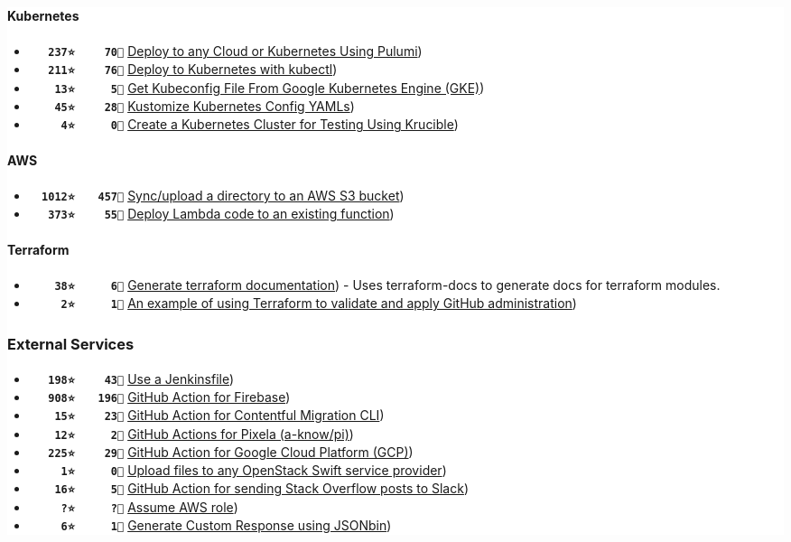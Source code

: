 #### Kubernetes

- <b><code>&nbsp;&nbsp;&nbsp;237⭐</code></b> <b><code>&nbsp;&nbsp;&nbsp;&nbsp;70🍴</code></b> [Deploy to any Cloud or Kubernetes Using Pulumi](https://github.com/pulumi/actions))
- <b><code>&nbsp;&nbsp;&nbsp;211⭐</code></b> <b><code>&nbsp;&nbsp;&nbsp;&nbsp;76🍴</code></b> [Deploy to Kubernetes with kubectl](https://github.com/steebchen/kubectl))
- <b><code>&nbsp;&nbsp;&nbsp;&nbsp;13⭐</code></b> <b><code>&nbsp;&nbsp;&nbsp;&nbsp;&nbsp;5🍴</code></b> [Get Kubeconfig File From Google Kubernetes Engine (GKE)](https://github.com/machine-learning-apps/gke-kubeconfig))
- <b><code>&nbsp;&nbsp;&nbsp;&nbsp;45⭐</code></b> <b><code>&nbsp;&nbsp;&nbsp;&nbsp;28🍴</code></b> [Kustomize Kubernetes Config YAMLs](https://github.com/karancode/kustomize-github-action))
- <b><code>&nbsp;&nbsp;&nbsp;&nbsp;&nbsp;4⭐</code></b> <b><code>&nbsp;&nbsp;&nbsp;&nbsp;&nbsp;0🍴</code></b> [Create a Kubernetes Cluster for Testing Using Krucible](https://github.com/Krucible/krucible-github-action))

#### AWS

- <b><code>&nbsp;&nbsp;1012⭐</code></b> <b><code>&nbsp;&nbsp;&nbsp;457🍴</code></b> [Sync/upload a directory to an AWS S3 bucket](https://github.com/jakejarvis/s3-sync-action))
- <b><code>&nbsp;&nbsp;&nbsp;373⭐</code></b> <b><code>&nbsp;&nbsp;&nbsp;&nbsp;55🍴</code></b> [Deploy Lambda code to an existing function](https://github.com/appleboy/lambda-action))

#### Terraform

- <b><code>&nbsp;&nbsp;&nbsp;&nbsp;38⭐</code></b> <b><code>&nbsp;&nbsp;&nbsp;&nbsp;&nbsp;6🍴</code></b> [Generate terraform documentation](https://github.com/Dirrk/terraform-docs)) - Uses terraform-docs to generate docs for terraform modules.
- <b><code>&nbsp;&nbsp;&nbsp;&nbsp;&nbsp;2⭐</code></b> <b><code>&nbsp;&nbsp;&nbsp;&nbsp;&nbsp;1🍴</code></b> [An example of using Terraform to validate and apply GitHub administration](https://github.com/asgharlabs/github-terraform/tree/master/.github/workflows))

### External Services

- <b><code>&nbsp;&nbsp;&nbsp;198⭐</code></b> <b><code>&nbsp;&nbsp;&nbsp;&nbsp;43🍴</code></b> [Use a Jenkinsfile](https://github.com/jonico/jenkinsfile-runner-github-actions))
- <b><code>&nbsp;&nbsp;&nbsp;908⭐</code></b> <b><code>&nbsp;&nbsp;&nbsp;196🍴</code></b> [GitHub Action for Firebase](https://github.com/w9jds/firebase-action))
- <b><code>&nbsp;&nbsp;&nbsp;&nbsp;15⭐</code></b> <b><code>&nbsp;&nbsp;&nbsp;&nbsp;23🍴</code></b> [GitHub Action for Contentful Migration CLI](https://github.com/Shy/contentful-action))
- <b><code>&nbsp;&nbsp;&nbsp;&nbsp;12⭐</code></b> <b><code>&nbsp;&nbsp;&nbsp;&nbsp;&nbsp;2🍴</code></b> [GitHub Actions for Pixela (a-know/pi)](https://github.com/peaceiris/actions-pixela))
- <b><code>&nbsp;&nbsp;&nbsp;225⭐</code></b> <b><code>&nbsp;&nbsp;&nbsp;&nbsp;29🍴</code></b> [GitHub Action for Google Cloud Platform (GCP)](https://github.com/exelban/gcloud))
- <b><code>&nbsp;&nbsp;&nbsp;&nbsp;&nbsp;1⭐</code></b> <b><code>&nbsp;&nbsp;&nbsp;&nbsp;&nbsp;0🍴</code></b> [Upload files to any OpenStack Swift service provider](https://github.com/iksaku/openstack-swift-action))
- <b><code>&nbsp;&nbsp;&nbsp;&nbsp;16⭐</code></b> <b><code>&nbsp;&nbsp;&nbsp;&nbsp;&nbsp;5🍴</code></b> [GitHub Action for sending Stack Overflow posts to Slack](https://github.com/logankilpatrick/StackOverflowBot))
- <b><code>&nbsp;&nbsp;&nbsp;&nbsp;&nbsp;?⭐</code></b> <b><code>&nbsp;&nbsp;&nbsp;&nbsp;&nbsp;?🍴</code></b> [Assume AWS role](https://github.com/nordcloud/aws-assume-role/))
- <b><code>&nbsp;&nbsp;&nbsp;&nbsp;&nbsp;6⭐</code></b> <b><code>&nbsp;&nbsp;&nbsp;&nbsp;&nbsp;1🍴</code></b> [Generate Custom Response using JSONbin](https://github.com/fabasoad/jsonbin-action))
